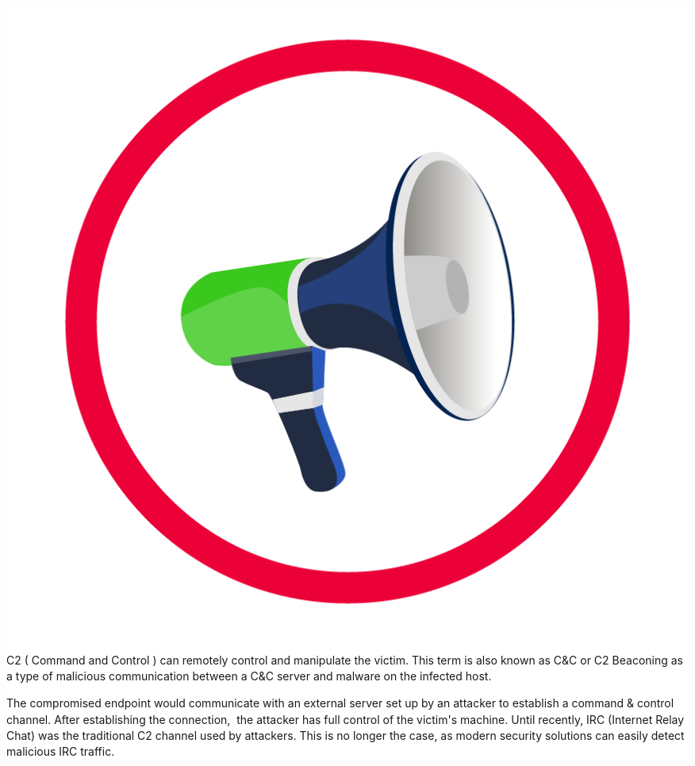 ![alt text](../assets/cc.png)

C2 ( Command and Control ) can remotely control and manipulate the victim. This term is also known as C&C or C2 Beaconing as a type of malicious communication between a C&C server and malware on the infected host. 

The compromised endpoint would communicate with an external server set up by an attacker to establish a command & control channel. After establishing the connection,  the attacker has full control of the victim's machine. Until recently, IRC (Internet Relay Chat) was the traditional C2 channel used by attackers. This is no longer the case, as modern security solutions can easily detect malicious IRC traffic.
